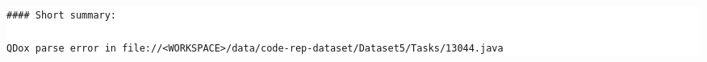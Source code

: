 ```
#### Short summary: 

QDox parse error in file://<WORKSPACE>/data/code-rep-dataset/Dataset5/Tasks/13044.java